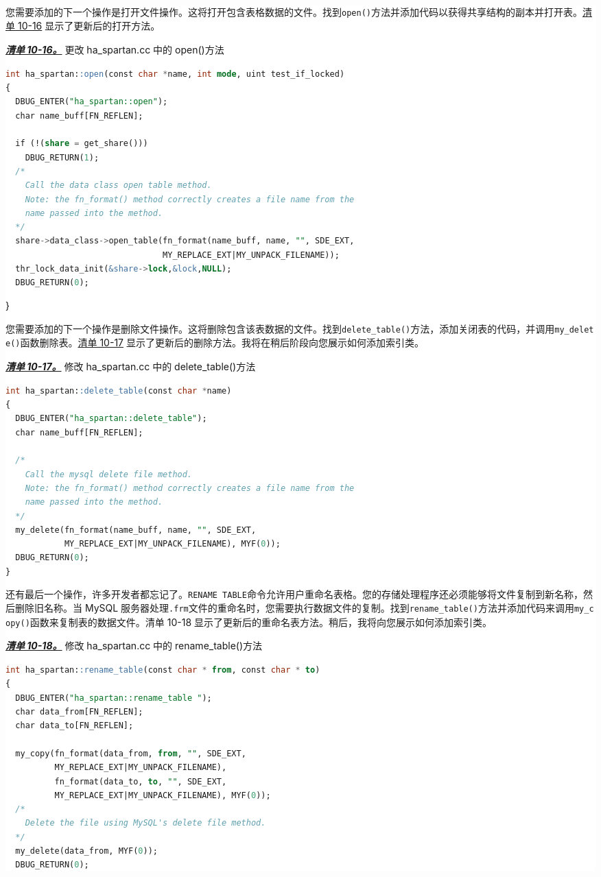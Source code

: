 您需要添加的下一个操作是打开文件操作。这将打开包含表格数据的文件。找到`open()`方法并添加代码以获得共享结构的副本并打开表。[清单 10-16](#list16) 显示了更新后的打开方法。

[***清单 10-16。***](#_list16) 更改 ha_spartan.cc 中的 open()方法

```sql
int ha_spartan::open(const char *name, int mode, uint test_if_locked)
{
  DBUG_ENTER("ha_spartan::open");
  char name_buff[FN_REFLEN];

  if (!(share = get_share()))
    DBUG_RETURN(1);
  /*
    Call the data class open table method.
    Note: the fn_format() method correctly creates a file name from the
    name passed into the method.
  */
  share->data_class->open_table(fn_format(name_buff, name, "", SDE_EXT,
                                MY_REPLACE_EXT|MY_UNPACK_FILENAME));
  thr_lock_data_init(&share->lock,&lock,NULL);
  DBUG_RETURN(0);
```

}

您需要添加的下一个操作是删除文件操作。这将删除包含该表数据的文件。找到`delete_table()`方法，添加关闭表的代码，并调用`my_delete()`函数删除表。[清单 10-17](#list17) 显示了更新后的删除方法。我将在稍后阶段向您展示如何添加索引类。

[***清单 10-17。***](#_list17) 修改 ha_spartan.cc 中的 delete_table()方法

```sql
int ha_spartan::delete_table(const char *name)
{
  DBUG_ENTER("ha_spartan::delete_table");
  char name_buff[FN_REFLEN];

  /*
    Call the mysql delete file method.
    Note: the fn_format() method correctly creates a file name from the
    name passed into the method.
  */
  my_delete(fn_format(name_buff, name, "", SDE_EXT,
            MY_REPLACE_EXT|MY_UNPACK_FILENAME), MYF(0));
  DBUG_RETURN(0);
}
```

还有最后一个操作，许多开发者都忘记了。`RENAME TABLE`命令允许用户重命名表格。您的存储处理程序还必须能够将文件复制到新名称，然后删除旧名称。当 MySQL 服务器处理`.frm`文件的重命名时，您需要执行数据文件的复制。找到`rename_table()`方法并添加代码来调用`my_copy()`函数来复制表的数据文件。清单 10-18 显示了更新后的重命名表方法。稍后，我将向您展示如何添加索引类。

[***清单 10-18。***](#_list18) 修改 ha_spartan.cc 中的 rename_table()方法

```sql
int ha_spartan::rename_table(const char * from, const char * to)
{
  DBUG_ENTER("ha_spartan::rename_table ");
  char data_from[FN_REFLEN];
  char data_to[FN_REFLEN];

  my_copy(fn_format(data_from, from, "", SDE_EXT,
          MY_REPLACE_EXT|MY_UNPACK_FILENAME),
          fn_format(data_to, to, "", SDE_EXT,
          MY_REPLACE_EXT|MY_UNPACK_FILENAME), MYF(0));
  /*
    Delete the file using MySQL's delete file method.
  */
  my_delete(data_from, MYF(0));
  DBUG_RETURN(0);
```